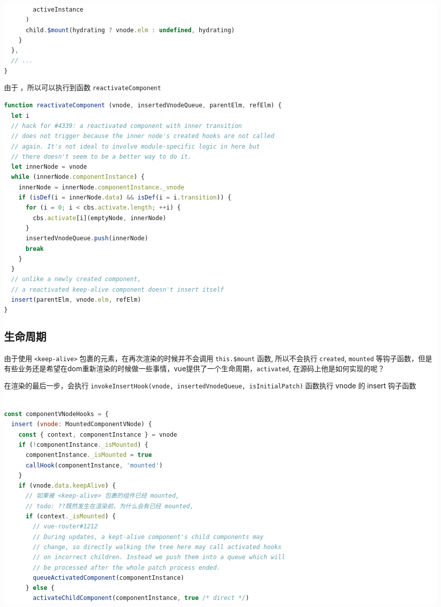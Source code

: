```js
        activeInstance
      )
      child.$mount(hydrating ? vnode.elm : undefined, hydrating)
    }
  },
  // ...
}
```

由于 ，所以可以执行到函数 `reactivateComponent`

```js
function reactivateComponent (vnode, insertedVnodeQueue, parentElm, refElm) {
  let i
  // hack for #4339: a reactivated component with inner transition
  // does not trigger because the inner node's created hooks are not called
  // again. It's not ideal to involve module-specific logic in here but
  // there doesn't seem to be a better way to do it.
  let innerNode = vnode
  while (innerNode.componentInstance) {
    innerNode = innerNode.componentInstance._vnode
    if (isDef(i = innerNode.data) && isDef(i = i.transition)) {
      for (i = 0; i < cbs.activate.length; ++i) {
        cbs.activate[i](emptyNode, innerNode)
      }
      insertedVnodeQueue.push(innerNode)
      break
    }
  }
  // unlike a newly created component,
  // a reactivated keep-alive component doesn't insert itself
  insert(parentElm, vnode.elm, refElm)
}
```



## 生命周期


由于使用 `<keep-alive>` 包裹的元素，在再次渲染的时候并不会调用 `this.$mount` 函数, 所以不会执行 `created`, `mounted` 等钩子函数，但是有些业务还是希望在dom重新渲染的时候做一些事情，vue提供了一个生命周期，`activated`, 在源码上他是如何实现的呢？


在渲染的最后一步，会执行 `invokeInsertHook(vnode, insertedVnodeQueue, isInitialPatch)` 函数执行 vnode 的 insert 钩子函数

```js

const componentVNodeHooks = {
  insert (vnode: MountedComponentVNode) {
    const { context, componentInstance } = vnode
    if (!componentInstance._isMounted) {
      componentInstance._isMounted = true
      callHook(componentInstance, 'mounted')
    }
    if (vnode.data.keepAlive) {
      // 如果被 <keep-alive> 包裹的组件已经 mounted,
      // todo: ??既然发生在渲染前，为什么会有已经 mounted,
      if (context._isMounted) {
        // vue-router#1212
        // During updates, a kept-alive component's child components may
        // change, so directly walking the tree here may call activated hooks
        // on incorrect children. Instead we push them into a queue which will
        // be processed after the whole patch process ended.
        queueActivatedComponent(componentInstance)
      } else {
        activateChildComponent(componentInstance, true /* direct */)
```